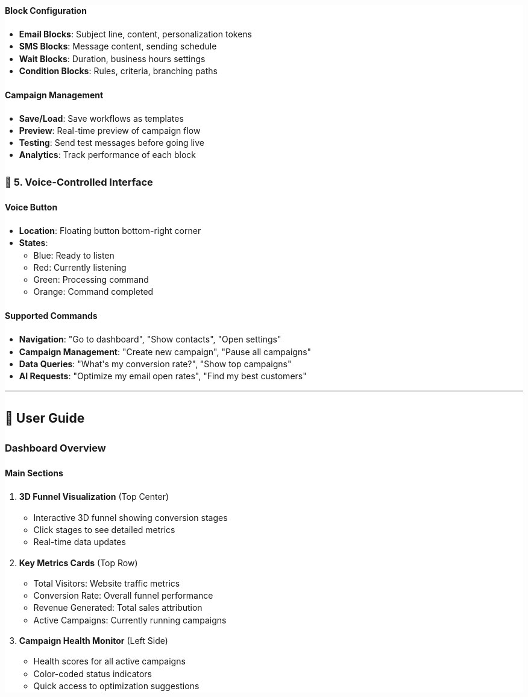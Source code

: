 #### **Block Configuration**
- **Email Blocks**: Subject line, content, personalization tokens
- **SMS Blocks**: Message content, sending schedule
- **Wait Blocks**: Duration, business hours settings
- **Condition Blocks**: Rules, criteria, branching paths

#### **Campaign Management**
- **Save/Load**: Save workflows as templates
- **Preview**: Real-time preview of campaign flow
- **Testing**: Send test messages before going live
- **Analytics**: Track performance of each block

### 🎤 **5. Voice-Controlled Interface**

#### **Voice Button**
- **Location**: Floating button bottom-right corner
- **States**: 
  - Blue: Ready to listen
  - Red: Currently listening
  - Green: Processing command
  - Orange: Command completed

#### **Supported Commands**
- **Navigation**: "Go to dashboard", "Show contacts", "Open settings"
- **Campaign Management**: "Create new campaign", "Pause all campaigns"
- **Data Queries**: "What's my conversion rate?", "Show top campaigns"
- **AI Requests**: "Optimize my email open rates", "Find my best customers"

---

## 📱 User Guide

### **Dashboard Overview**

#### **Main Sections**
1. **3D Funnel Visualization** (Top Center)
   - Interactive 3D funnel showing conversion stages
   - Click stages to see detailed metrics
   - Real-time data updates

2. **Key Metrics Cards** (Top Row)
   - Total Visitors: Website traffic metrics
   - Conversion Rate: Overall funnel performance
   - Revenue Generated: Total sales attribution
   - Active Campaigns: Currently running campaigns

3. **Campaign Health Monitor** (Left Side)
   - Health scores for all active campaigns
   - Color-coded status indicators
   - Quick access to optimization suggestions
